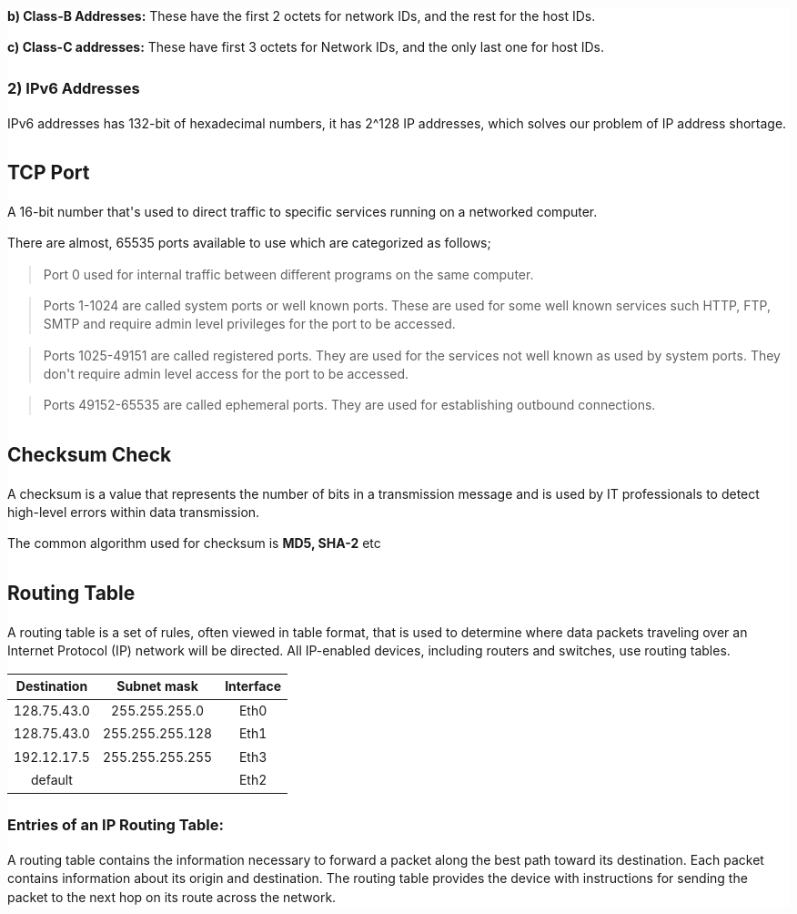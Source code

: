   **b) Class-B Addresses:** These have the first 2 octets for network IDs, and the rest for the host IDs.

  **c) Class-C addresses:** These have first 3 octets for Network IDs, and the only last one for host IDs.

### 2) IPv6 Addresses

  IPv6 addresses has 132-bit of hexadecimal numbers, it has 2^128 IP addresses, which solves our problem of IP address shortage.

## **TCP Port**

  A 16-bit number that's used to direct traffic to specific services running on a networked computer.

  There are almost, 65535 ports available to use which are categorized as follows;

  > Port 0 used for internal traffic between different programs on the same computer.

  > Ports 1-1024 are called system ports or well known ports. These are used for some well known services such HTTP, FTP, SMTP and require admin level privileges for the port to be accessed.

  > Ports 1025-49151 are called registered ports. They are used for the services not well known as used by system ports. They don't require admin level access for the port to be accessed.

  > Ports 49152-65535 are called ephemeral ports. They are used for establishing outbound connections.

## **Checksum Check**

  A checksum is a value that represents the number of bits in a transmission message and is used by IT professionals to detect high-level errors within data transmission.

  The common algorithm used for checksum is **MD5, SHA-2** etc

## **Routing Table**

  A routing table is a set of rules, often viewed in table format, that is used to determine where data packets traveling over an Internet Protocol (IP) network will be directed. All IP-enabled devices, including routers and switches, use routing tables.

  | Destination |   Subnet mask   | Interface |
  | :---------: | :-------------: | :-------: |
  | 128.75.43.0 |  255.255.255.0  |   Eth0    |
  | 128.75.43.0 | 255.255.255.128 |   Eth1    |
  | 192.12.17.5 | 255.255.255.255 |   Eth3    |
  |   default   |                 |   Eth2    |


### Entries of an IP Routing Table:

  A routing table contains the information necessary to forward a packet along the best path toward its destination. Each packet contains information about its origin and destination. The routing table provides the device with instructions for sending the packet to the next hop on its route across the network.
